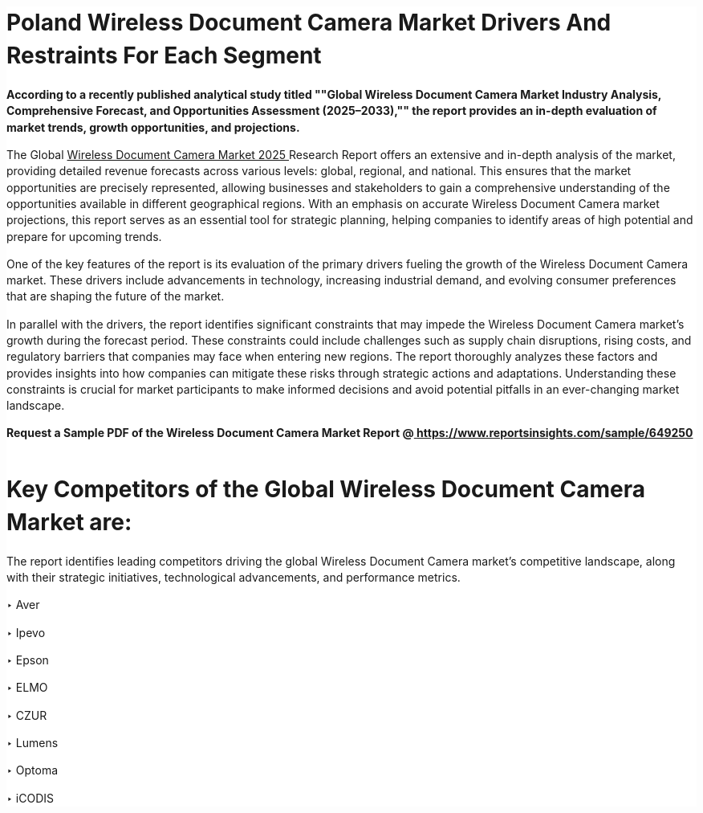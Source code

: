 # Poland Wireless Document Camera Market Drivers And Restraints For Each Segment

<strong>According to a recently published analytical study titled ""Global Wireless Document Camera Market Industry Analysis, Comprehensive Forecast, and Opportunities Assessment (2025–2033),"" the report provides an in-depth evaluation of market trends, growth opportunities, and projections.</strong>

The Global <a href=https://www.reportsinsights.com/sample/649250>Wireless Document Camera Market 2025 </a> Research Report offers an extensive and in-depth analysis of the market, providing detailed revenue forecasts across various levels: global, regional, and national. This ensures that the market opportunities are precisely represented, allowing businesses and stakeholders to gain a comprehensive understanding of the opportunities available in different geographical regions. With an emphasis on accurate Wireless Document Camera market projections, this report serves as an essential tool for strategic planning, helping companies to identify areas of high potential and prepare for upcoming trends.

One of the key features of the report is its evaluation of the primary drivers fueling the growth of the Wireless Document Camera market. These drivers include advancements in technology, increasing industrial demand, and evolving consumer preferences that are shaping the future of the market. 

In parallel with the drivers, the report identifies significant constraints that may impede the Wireless Document Camera market’s growth during the forecast period. These constraints could include challenges such as supply chain disruptions, rising costs, and regulatory barriers that companies may face when entering new regions. The report thoroughly analyzes these factors and provides insights into how companies can mitigate these risks through strategic actions and adaptations. Understanding these constraints is crucial for market participants to make informed decisions and avoid potential pitfalls in an ever-changing market landscape.

<strong>Request a Sample PDF of the Wireless Document Camera Market Report </strong><strong>@<a href=https://www.reportsinsights.com/sample/649250> https://www.reportsinsights.com/sample/649250</a></strong></font>

# <strong>Key Competitors of the Global Wireless Document Camera Market are:</strong>

The report identifies leading competitors driving the global Wireless Document Camera market’s competitive landscape, along with their strategic initiatives, technological advancements, and performance metrics.

‣ Aver

‣ Ipevo

‣ Epson

‣ ELMO

‣ CZUR

‣ Lumens

‣ Optoma

‣ iCODIS

